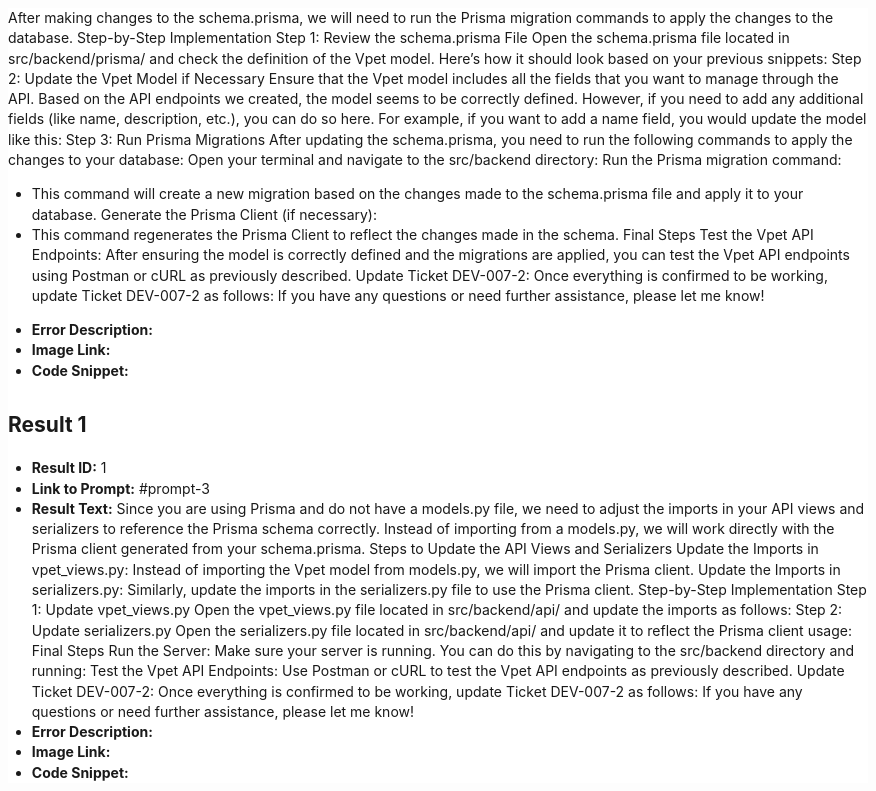 After making changes to the schema.prisma, we will need to run the Prisma migration commands to apply the changes to the database.
Step-by-Step Implementation
Step 1: Review the schema.prisma File
Open the schema.prisma file located in src/backend/prisma/ and check the definition of the Vpet model. Here’s how it should look based on your previous snippets:
Step 2: Update the Vpet Model if Necessary
Ensure that the Vpet model includes all the fields that you want to manage through the API. Based on the API endpoints we created, the model seems to be correctly defined. However, if you need to add any additional fields (like name, description, etc.), you can do so here.
For example, if you want to add a name field, you would update the model like this:
Step 3: Run Prisma Migrations
After updating the schema.prisma, you need to run the following commands to apply the changes to your database:
Open your terminal and navigate to the src/backend directory:
Run the Prisma migration command:
- This command will create a new migration based on the changes made to the schema.prisma file and apply it to your database.
Generate the Prisma Client (if necessary):
- This command regenerates the Prisma Client to reflect the changes made in the schema.
Final Steps
Test the Vpet API Endpoints:
After ensuring the model is correctly defined and the migrations are applied, you can test the Vpet API endpoints using Postman or cURL as previously described.
Update Ticket DEV-007-2:
Once everything is confirmed to be working, update Ticket DEV-007-2 as follows:
If you have any questions or need further assistance, please let me know!
* **Error Description:** 
* **Image Link:** 
* **Code Snippet:** 

## Result 1
* **Result ID:** 1
* **Link to Prompt:** #prompt-3
* **Result Text:** Since you are using Prisma and do not have a models.py file, we need to adjust the imports in your API views and serializers to reference the Prisma schema correctly. Instead of importing from a models.py, we will work directly with the Prisma client generated from your schema.prisma.
Steps to Update the API Views and Serializers
Update the Imports in vpet_views.py:
Instead of importing the Vpet model from models.py, we will import the Prisma client.
Update the Imports in serializers.py:
Similarly, update the imports in the serializers.py file to use the Prisma client.
Step-by-Step Implementation
Step 1: Update vpet_views.py
Open the vpet_views.py file located in src/backend/api/ and update the imports as follows:
Step 2: Update serializers.py
Open the serializers.py file located in src/backend/api/ and update it to reflect the Prisma client usage:
Final Steps
Run the Server:
Make sure your server is running. You can do this by navigating to the src/backend directory and running:
Test the Vpet API Endpoints:
Use Postman or cURL to test the Vpet API endpoints as previously described.
Update Ticket DEV-007-2:
Once everything is confirmed to be working, update Ticket DEV-007-2 as follows:
If you have any questions or need further assistance, please let me know!
* **Error Description:** 
* **Image Link:** 
* **Code Snippet:** 
